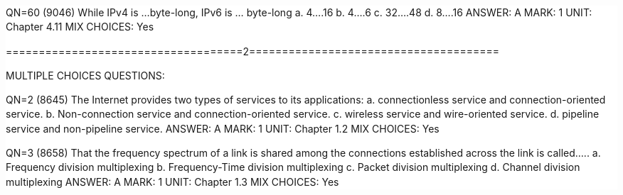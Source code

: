 QN=60 (9046)
While IPv4 is …byte-long, IPv6 is … byte-long
a.
4….16
b.
4….6
c.
32….48
d.
8….16
ANSWER:
A
MARK:
1
UNIT:
Chapter 4.11
MIX CHOICES:
Yes

====================================2======================================

MULTIPLE CHOICES QUESTIONS:

QN=2 (8645)
The Internet provides two types of services to its applications:
a.
connectionless service and connection-oriented service.
b.
Non-connection service and connection-oriented service.
c.
wireless service and wire-oriented service.
d.
pipeline service and non-pipeline service.
ANSWER:
A
MARK:
1
UNIT:
Chapter 1.2
MIX CHOICES:
Yes

QN=3 (8658)
That the frequency spectrum of a link is shared among the connections established across the link is called…..
a.
Frequency division multiplexing
b.
Frequency-Time division multiplexing
c.
Packet division multiplexing
d.
Channel division multiplexing
ANSWER:
A
MARK:
1
UNIT:
Chapter 1.3
MIX CHOICES:
Yes
